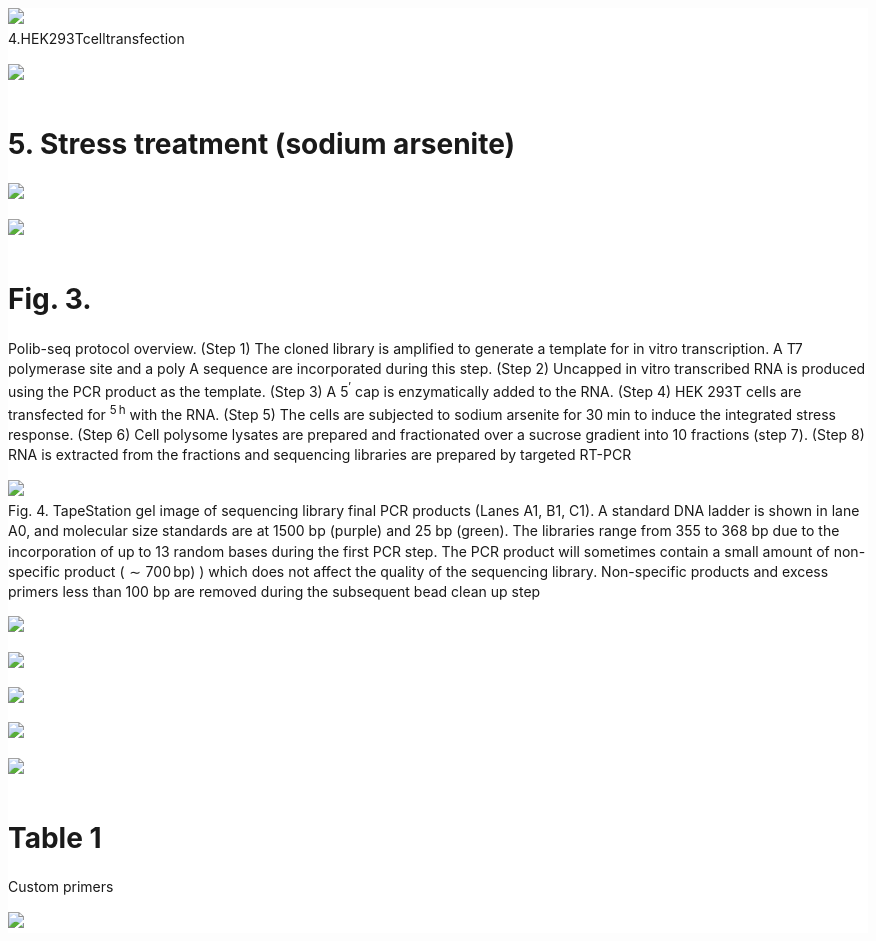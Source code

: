 ![](images/915bc0886101b5b85ed8890fa38d1cf85a7b7e7ba38f211595de7ed4341ea187.jpg)  
4.HEK293Tcelltransfection  

![](images/e58a490c41e0f9d3acbfb6280bb3daf0df9dc0b4bd1b277162a30ea93576d26c.jpg)  

# 5. Stress treatment (sodium arsenite)  

![](images/a80b91b4ff9a2e5a7d83274c4a2ff6fa37c65c0016a3701f5ea3efdc2896ea9d.jpg)  

![](images/d15ae714c41313bc59291c83ba43cee80e9891c4afded047b634cb53bb979ff6.jpg)  

# Fig. 3.  

Polib-seq protocol overview. (Step 1) The cloned library is amplified to generate a template for in vitro transcription. A T7 polymerase site and a poly A sequence are incorporated during this step. (Step 2) Uncapped in vitro transcribed RNA is produced using the PCR product as the template. (Step 3) A $5^{\prime}$ cap is enzymatically added to the RNA. (Step 4) HEK 293T cells are transfected for $^{5\,\mathrm{h}}$ with the RNA. (Step 5) The cells are subjected to sodium arsenite for $30\;\mathrm{min}$ to induce the integrated stress response. (Step 6) Cell polysome lysates are prepared and fractionated over a sucrose gradient into 10 fractions (step 7). (Step 8) RNA is extracted from the fractions and sequencing libraries are prepared by targeted RT-PCR  

![](images/10c135504bd1baeb3655c774f68250f9e01345f3b7680df7bd554c3cdc5cbec9.jpg)  
Fig. 4. TapeStation gel image of sequencing library final PCR products (Lanes A1, B1, C1). A standard DNA ladder is shown in lane A0, and molecular size standards are at 1500 bp (purple) and $25\;\mathrm{bp}$ (green). The libraries range from 355 to 368 bp due to the incorporation of up to 13 random bases during the first PCR step. The PCR product will sometimes contain a small amount of non-specific product $({\sim}700\,\mathrm{bp})$ ) which does not affect the quality of the sequencing library. Non-specific products and excess primers less than 100 bp are removed during the subsequent bead clean up step  

![](images/728442063f8074f65032169d56bda7d7777e1691cb44ba6e8f921ea358d7228d.jpg)  

![](images/72a150173cf7dfb7c8c05a47bc7c8a27b4a6dae2f69946d5f7306111a64bd4dd.jpg)  

![](images/b92ef9fb77d9934a89060a17bb02d9c9680a869b2f8b8eeb1cd36bce0a96f1e8.jpg)  

![](images/32370508b7c0ae1f206035327680ce768896703a78038a8398319d56faa74b3d.jpg)  

![](images/1aed7a5501460fd3c9ea7311c47f33c5f54819cdd147d95b153e16a1e3f3c5e5.jpg)  

# Table 1  

Custom primers   

![](images/b1223cb6d29a592f76ca398eee1dbd53e4eb2dca6f791349d50056feb0f66b65.jpg)  